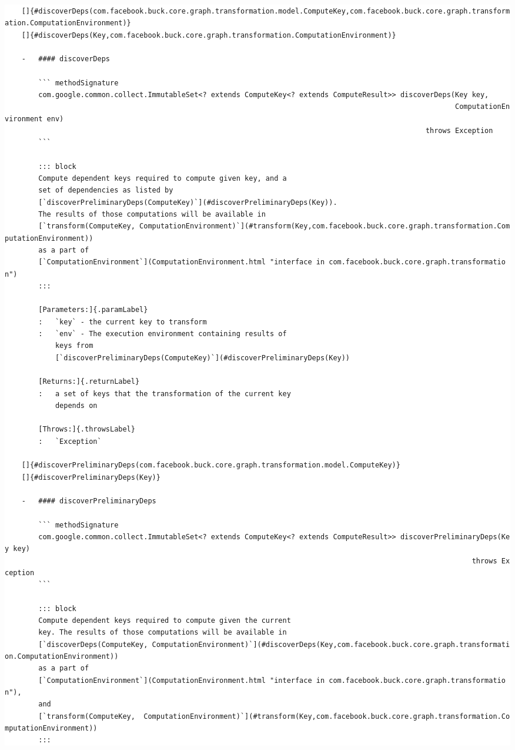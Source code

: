         []{#discoverDeps(com.facebook.buck.core.graph.transformation.model.ComputeKey,com.facebook.buck.core.graph.transformation.ComputationEnvironment)}
        []{#discoverDeps(Key,com.facebook.buck.core.graph.transformation.ComputationEnvironment)}

        -   #### discoverDeps

            ``` methodSignature
            com.google.common.collect.ImmutableSet<? extends ComputeKey<? extends ComputeResult>> discoverDeps​(Key key,
                                                                                                               ComputationEnvironment env)
                                                                                                        throws Exception
            ```

            ::: block
            Compute dependent keys required to compute given key, and a
            set of dependencies as listed by
            [`discoverPreliminaryDeps(ComputeKey)`](#discoverPreliminaryDeps(Key)).
            The results of those computations will be available in
            [`transform(ComputeKey, ComputationEnvironment)`](#transform(Key,com.facebook.buck.core.graph.transformation.ComputationEnvironment))
            as a part of
            [`ComputationEnvironment`](ComputationEnvironment.html "interface in com.facebook.buck.core.graph.transformation")
            :::

            [Parameters:]{.paramLabel}
            :   `key` - the current key to transform
            :   `env` - The execution environment containing results of
                keys from
                [`discoverPreliminaryDeps(ComputeKey)`](#discoverPreliminaryDeps(Key))

            [Returns:]{.returnLabel}
            :   a set of keys that the transformation of the current key
                depends on

            [Throws:]{.throwsLabel}
            :   `Exception`

        []{#discoverPreliminaryDeps(com.facebook.buck.core.graph.transformation.model.ComputeKey)}
        []{#discoverPreliminaryDeps(Key)}

        -   #### discoverPreliminaryDeps

            ``` methodSignature
            com.google.common.collect.ImmutableSet<? extends ComputeKey<? extends ComputeResult>> discoverPreliminaryDeps​(Key key)
                                                                                                                   throws Exception
            ```

            ::: block
            Compute dependent keys required to compute given the current
            key. The results of those computations will be available in
            [`discoverDeps(ComputeKey, ComputationEnvironment)`](#discoverDeps(Key,com.facebook.buck.core.graph.transformation.ComputationEnvironment))
            as a part of
            [`ComputationEnvironment`](ComputationEnvironment.html "interface in com.facebook.buck.core.graph.transformation"),
            and
            [`transform(ComputeKey,  ComputationEnvironment)`](#transform(Key,com.facebook.buck.core.graph.transformation.ComputationEnvironment))
            :::
